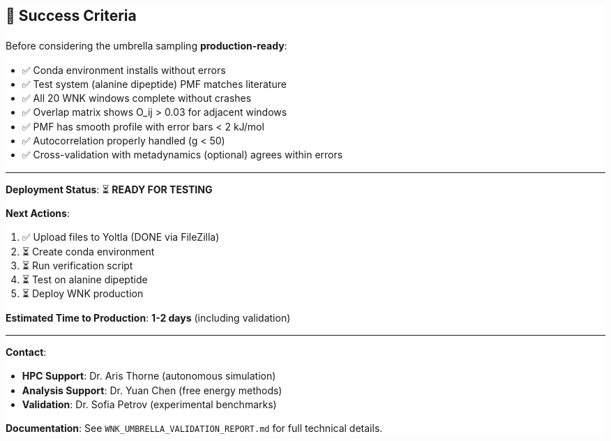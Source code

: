 
## 🎯 Success Criteria

Before considering the umbrella sampling **production-ready**:

- ✅ Conda environment installs without errors
- ✅ Test system (alanine dipeptide) PMF matches literature
- ✅ All 20 WNK windows complete without crashes
- ✅ Overlap matrix shows O_ij > 0.03 for adjacent windows
- ✅ PMF has smooth profile with error bars < 2 kJ/mol
- ✅ Autocorrelation properly handled (g < 50)
- ✅ Cross-validation with metadynamics (optional) agrees within errors

---

**Deployment Status**: ⏳ **READY FOR TESTING**

**Next Actions**:
1. ✅ Upload files to Yoltla (DONE via FileZilla)
2. ⏳ Create conda environment
3. ⏳ Run verification script
4. ⏳ Test on alanine dipeptide
5. ⏳ Deploy WNK production

**Estimated Time to Production**: **1-2 days** (including validation)

---

**Contact**:
- **HPC Support**: Dr. Aris Thorne (autonomous simulation)
- **Analysis Support**: Dr. Yuan Chen (free energy methods)
- **Validation**: Dr. Sofia Petrov (experimental benchmarks)

**Documentation**: See `WNK_UMBRELLA_VALIDATION_REPORT.md` for full technical details.
